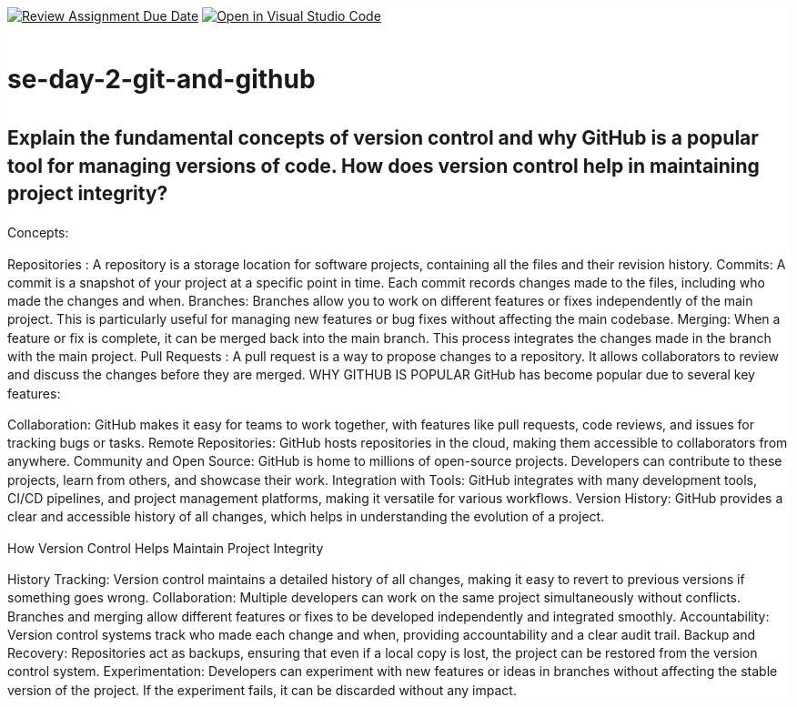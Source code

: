 [![Review Assignment Due Date](https://classroom.github.com/assets/deadline-readme-button-22041afd0340ce965d47ae6ef1cefeee28c7c493a6346c4f15d667ab976d596c.svg)](https://classroom.github.com/a/8wgCKhpZ)
[![Open in Visual Studio Code](https://classroom.github.com/assets/open-in-vscode-2e0aaae1b6195c2367325f4f02e2d04e9abb55f0b24a779b69b11b9e10269abc.svg)](https://classroom.github.com/online_ide?assignment_repo_id=15648423&assignment_repo_type=AssignmentRepo)
# se-day-2-git-and-github
## Explain the fundamental concepts of version control and why GitHub is a popular tool for managing versions of code. How does version control help in maintaining project integrity?
Concepts:

Repositories : A repository is a storage location for software projects, containing all the files and their revision history.
Commits: A commit is a snapshot of your project at a specific point in time. Each commit records changes made to the files, including who made the changes and when.
Branches: Branches allow you to work on different features or fixes independently of the main project. This is particularly useful for managing new features or bug fixes without affecting the main codebase.
Merging: When a feature or fix is complete, it can be merged back into the main branch. This process integrates the changes made in the branch with the main project.
Pull Requests : A pull request is a way to propose changes to a repository. It allows collaborators to review and discuss the changes before they are merged.
WHY GITHUB IS POPULAR
 GitHub has become popular due to several key features:

Collaboration: GitHub makes it easy for teams to work together, with features like pull requests, code reviews, and issues for tracking bugs or tasks.
Remote Repositories: GitHub hosts repositories in the cloud, making them accessible to collaborators from anywhere.
Community and Open Source: GitHub is home to millions of open-source projects. Developers can contribute to these projects, learn from others, and showcase their work.
Integration with Tools: GitHub integrates with many development tools, CI/CD pipelines, and project management platforms, making it versatile for various workflows.
Version History: GitHub provides a clear and accessible history of all changes, which helps in understanding the evolution of a project.

How Version Control Helps Maintain Project Integrity

History Tracking: Version control maintains a detailed history of all changes, making it easy to revert to previous versions if something goes wrong.
Collaboration: Multiple developers can work on the same project simultaneously without conflicts. Branches and merging allow different features or fixes to be developed independently and integrated smoothly.
Accountability: Version control systems track who made each change and when, providing accountability and a clear audit trail.
Backup and Recovery: Repositories act as backups, ensuring that even if a local copy is lost, the project can be restored from the version control system.
Experimentation: Developers can experiment with new features or ideas in branches without affecting the stable version of the project. If the experiment fails, it can be discarded without any impact.
